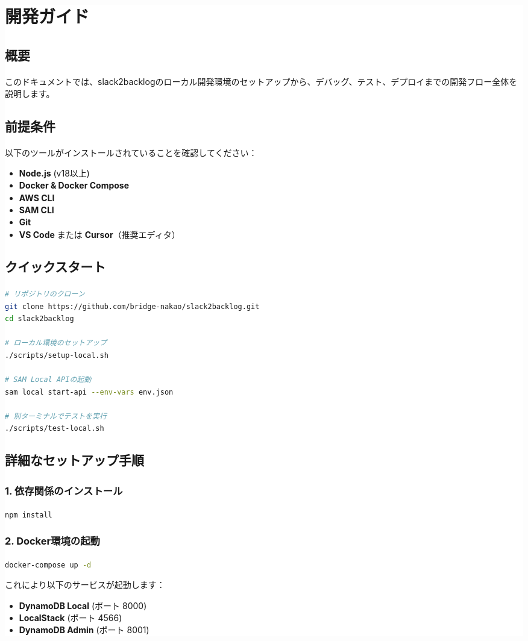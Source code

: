# 開発ガイド

## 概要

このドキュメントでは、slack2backlogのローカル開発環境のセットアップから、デバッグ、テスト、デプロイまでの開発フロー全体を説明します。

## 前提条件

以下のツールがインストールされていることを確認してください：

- **Node.js** (v18以上)
- **Docker & Docker Compose**
- **AWS CLI**
- **SAM CLI**
- **Git**
- **VS Code** または **Cursor**（推奨エディタ）

## クイックスタート

```bash
# リポジトリのクローン
git clone https://github.com/bridge-nakao/slack2backlog.git
cd slack2backlog

# ローカル環境のセットアップ
./scripts/setup-local.sh

# SAM Local APIの起動
sam local start-api --env-vars env.json

# 別ターミナルでテストを実行
./scripts/test-local.sh
```

## 詳細なセットアップ手順

### 1. 依存関係のインストール

```bash
npm install
```

### 2. Docker環境の起動

```bash
docker-compose up -d
```

これにより以下のサービスが起動します：
- **DynamoDB Local** (ポート 8000)
- **LocalStack** (ポート 4566)
- **DynamoDB Admin** (ポート 8001)
